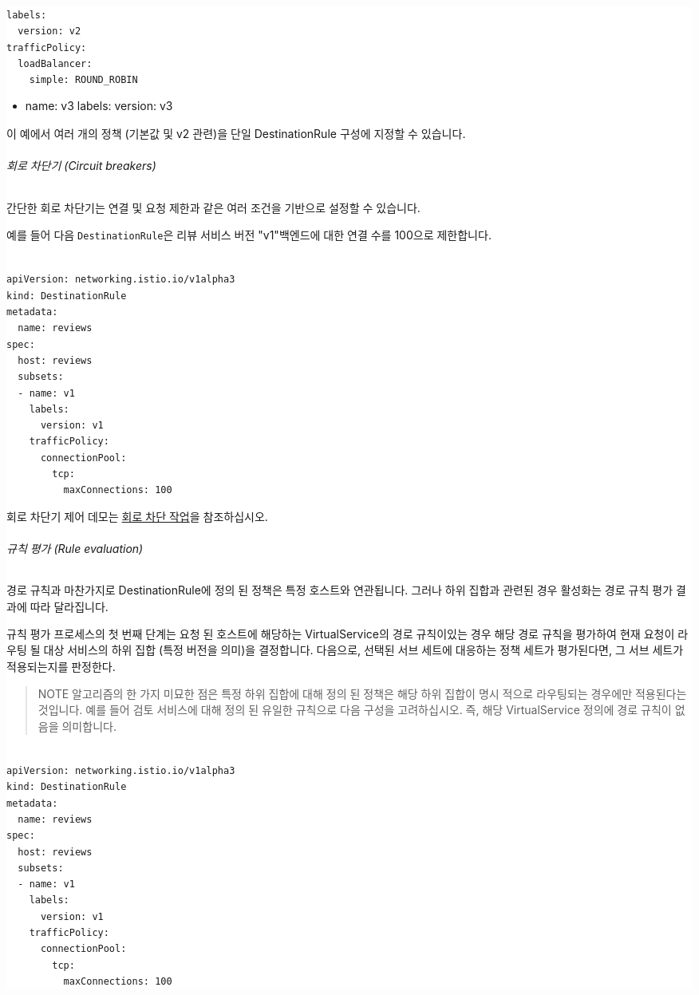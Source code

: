     labels:
      version: v2
    trafficPolicy:
      loadBalancer:
        simple: ROUND_ROBIN
  - name: v3
    labels:
      version: v3
</code></pre>

이 예에서 여러 개의 정책 (기본값 및 v2 관련)을 단일 DestinationRule 구성에 지정할 수 있습니다.

###### 회로 차단기 (Circuit breakers)

간단한 회로 차단기는 연결 및 요청 제한과 같은 여러 조건을 기반으로 설정할 수 있습니다.

예를 들어 다음 `DestinationRule`은 리뷰 서비스 버전 "v1"백엔드에 대한 연결 수를 100으로 제한합니다.

<pre><code>
apiVersion: networking.istio.io/v1alpha3
kind: DestinationRule
metadata:
  name: reviews
spec:
  host: reviews
  subsets:
  - name: v1
    labels:
      version: v1
    trafficPolicy:
      connectionPool:
        tcp:
          maxConnections: 100
</code></pre>

회로 차단기 제어 데모는 [회로 차단 작업](https://istio.io/docs/tasks/traffic-management/circuit-breaking/)을 참조하십시오.

###### 규칙 평가 (Rule evaluation)

경로 규칙과 마찬가지로 DestinationRule에 정의 된 정책은 특정 호스트와 연관됩니다. 그러나 하위 집합과 관련된 경우 활성화는 경로 규칙 평가 결과에 따라 달라집니다.

규칙 평가 프로세스의 첫 번째 단계는 요청 된 호스트에 해당하는 VirtualService의 경로 규칙이있는 경우 해당 경로 규칙을 평가하여 현재 요청이 라우팅 될 대상 서비스의 하위 집합 (특정 버전을 의미)을 결정합니다. 다음으로, 선택된 서브 세트에 대응하는 정책 세트가 평가된다면, 그 서브 세트가 적용되는지를 판정한다.

> NOTE
> 알고리즘의 한 가지 미묘한 점은 특정 하위 집합에 대해 정의 된 정책은 해당 하위 집합이 명시 적으로 라우팅되는 경우에만 적용된다는 것입니다. 예를 들어 검토 서비스에 대해 정의 된 유일한 규칙으로 다음 구성을 고려하십시오. 즉, 해당 VirtualService 정의에 경로 규칙이 없음을 의미합니다.

<pre><code>
apiVersion: networking.istio.io/v1alpha3
kind: DestinationRule
metadata:
  name: reviews
spec:
  host: reviews
  subsets:
  - name: v1
    labels:
      version: v1
    trafficPolicy:
      connectionPool:
        tcp:
          maxConnections: 100
</code></pre>

